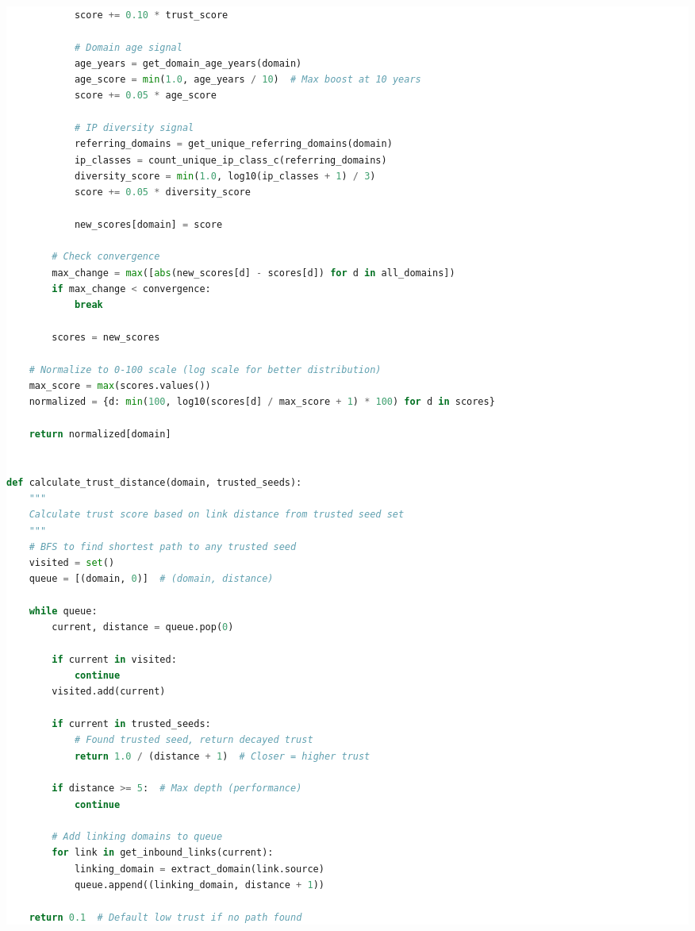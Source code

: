 ```python
            score += 0.10 * trust_score

            # Domain age signal
            age_years = get_domain_age_years(domain)
            age_score = min(1.0, age_years / 10)  # Max boost at 10 years
            score += 0.05 * age_score

            # IP diversity signal
            referring_domains = get_unique_referring_domains(domain)
            ip_classes = count_unique_ip_class_c(referring_domains)
            diversity_score = min(1.0, log10(ip_classes + 1) / 3)
            score += 0.05 * diversity_score

            new_scores[domain] = score

        # Check convergence
        max_change = max([abs(new_scores[d] - scores[d]) for d in all_domains])
        if max_change < convergence:
            break

        scores = new_scores

    # Normalize to 0-100 scale (log scale for better distribution)
    max_score = max(scores.values())
    normalized = {d: min(100, log10(scores[d] / max_score + 1) * 100) for d in scores}

    return normalized[domain]


def calculate_trust_distance(domain, trusted_seeds):
    """
    Calculate trust score based on link distance from trusted seed set
    """
    # BFS to find shortest path to any trusted seed
    visited = set()
    queue = [(domain, 0)]  # (domain, distance)

    while queue:
        current, distance = queue.pop(0)

        if current in visited:
            continue
        visited.add(current)

        if current in trusted_seeds:
            # Found trusted seed, return decayed trust
            return 1.0 / (distance + 1)  # Closer = higher trust

        if distance >= 5:  # Max depth (performance)
            continue

        # Add linking domains to queue
        for link in get_inbound_links(current):
            linking_domain = extract_domain(link.source)
            queue.append((linking_domain, distance + 1))

    return 0.1  # Default low trust if no path found
```
